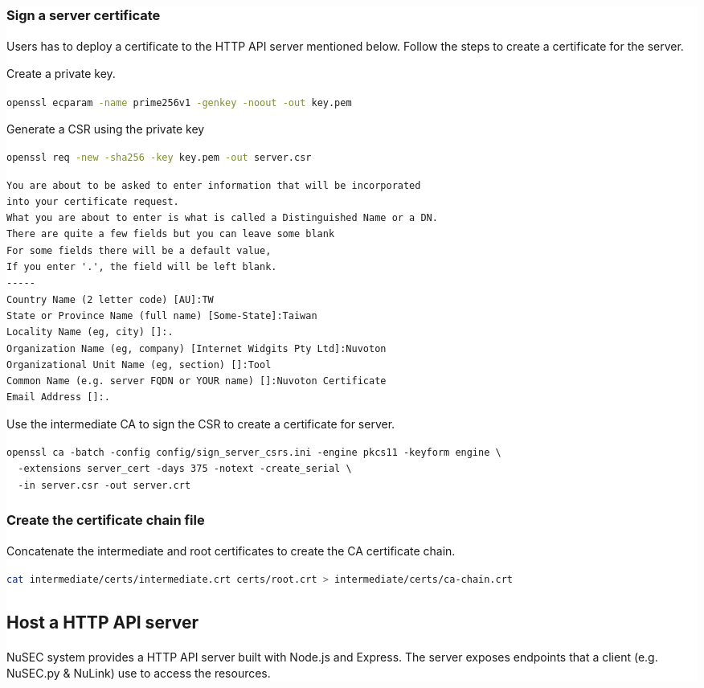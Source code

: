 ### Sign a server certificate

Users has to deploy a certificate to the HTTP API server mentioned below.
Follow the steps to create a certificate for the server.

Create a private key.

```sh
openssl ecparam -name prime256v1 -genkey -noout -out key.pem
```

Generate a CSR using the private key

```sh
openssl req -new -sha256 -key key.pem -out server.csr
```

```
You are about to be asked to enter information that will be incorporated
into your certificate request.
What you are about to enter is what is called a Distinguished Name or a DN.
There are quite a few fields but you can leave some blank
For some fields there will be a default value,
If you enter '.', the field will be left blank.
-----
Country Name (2 letter code) [AU]:TW
State or Province Name (full name) [Some-State]:Taiwan
Locality Name (eg, city) []:.
Organization Name (eg, company) [Internet Widgits Pty Ltd]:Nuvoton
Organizational Unit Name (eg, section) []:Tool
Common Name (e.g. server FQDN or YOUR name) []:Nuvoton Certificate
Email Address []:.
```

Use the intermediate CA to sign the CSR to create a certificate for server.
```
openssl ca -batch -config config/sign_server_csrs.ini -engine pkcs11 -keyform engine \
  -extensions server_cert -days 375 -notext -create_serial \
  -in server.csr -out server.crt
```

### Create the certificate chain file

Concatenate the intermediate and root certificates to create the
CA certificate chain.

```sh
cat intermediate/certs/intermediate.crt certs/root.crt > intermediate/certs/ca-chain.crt
```

## Host a HTTP API server

NuSEC system provides a HTTP API server built with Node.js and Express.
The server exposes endpoints that a client (e.g. NuSEC.py & NuLink) use to
access the resources.


[nvm]: https://nodejs.org/en/download/package-manager/#debian-and-ubuntu-based-linux-distributions
[mongodb]: https://www.mongodb.com/docs/manual/tutorial/install-mongodb-on-ubuntu